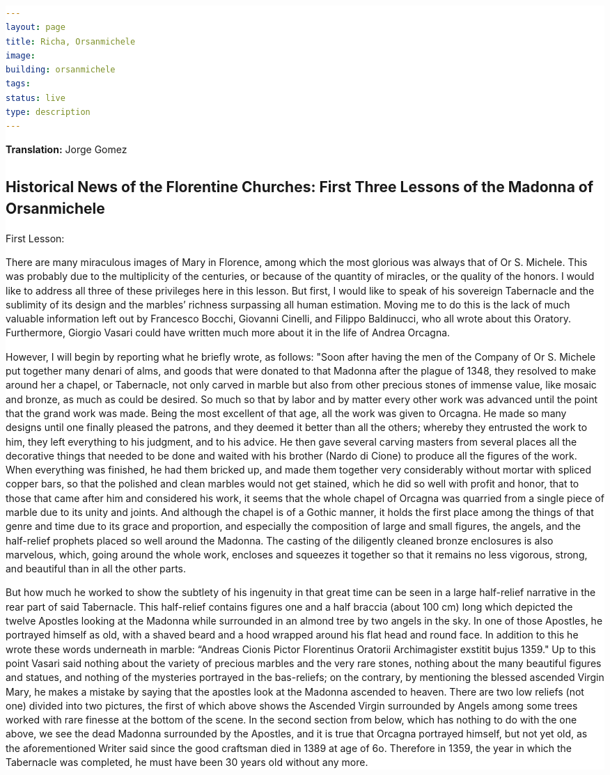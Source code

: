 ```yaml
---
layout: page
title: Richa, Orsanmichele
image:
building: orsanmichele
tags:
status: live
type: description
---
```

**Translation:** Jorge Gomez

## Historical News of the Florentine Churches: First Three Lessons of the Madonna of Orsanmichele

First Lesson:

  There are many miraculous images of Mary in Florence, among which the most glorious was always that of Or S. Michele. This was probably due to the multiplicity of the centuries, or because of the quantity of miracles, or the quality of the honors. I would like to address all three of these privileges here in this lesson. But first, I would like to speak of his sovereign Tabernacle and the sublimity of its design and the marbles’ richness surpassing all human estimation. Moving me to do this is the lack of much valuable information left out by Francesco Bocchi, Giovanni Cinelli, and Filippo Baldinucci, who all wrote about this Oratory. Furthermore, Giorgio Vasari could have written much more about it in the life of Andrea Orcagna.
  
  However, I will begin by reporting what he briefly wrote, as follows: "Soon after having the men of the Company of Or S. Michele put together many denari of alms, and goods that were donated to that Madonna after the plague of 1348, they resolved to make around her a chapel, or Tabernacle, not only carved in marble but also from other precious stones of immense value, like mosaic and bronze, as much as could be desired. So much so that by labor and by matter every other work was advanced until the point that the grand work was made. Being the most excellent of that age, all the work was given to Orcagna. He made so many designs until one finally pleased the patrons, and they deemed it better than all the others; whereby they entrusted the work to him, they left everything to his judgment, and to his advice. He then gave several carving masters from several places all the decorative things that needed to be done and waited with his brother (Nardo di Cione) to produce all the figures of the work. When everything was finished, he had them bricked up, and made them together very considerably without mortar with spliced copper bars, so that the polished and clean marbles would not get stained, which he did so well with profit and honor, that to those that came after him and considered his work, it seems that the whole chapel of Orcagna was quarried from a single piece of marble due to its unity and joints. And although the chapel is of a Gothic manner, it holds the first place among the things of that genre and time due to its grace and proportion, and especially the composition of large and small figures, the angels, and the half-relief prophets placed so well around the Madonna. The casting of the diligently cleaned bronze enclosures is also marvelous, which, going around the whole work, encloses and squeezes it together so that it remains no less vigorous, strong, and beautiful than in all the other parts. 
  
  But how much he worked to show the subtlety of his ingenuity in that great time can be seen in a large half-relief narrative in the rear part of said Tabernacle. This half-relief contains figures one  and a half braccia (about 100 cm) long which depicted the twelve Apostles  looking at the Madonna while surrounded in an almond tree by two angels in the sky. In one of those Apostles, he portrayed himself as old, with a shaved beard and a hood wrapped around his flat head and  round face. In addition to this he wrote these words underneath in marble: “Andreas Cionis Pictor Florentinus Oratorii Archimagister exstitit bujus 1359." Up to this point Vasari said nothing about the variety of precious marbles and the very rare stones, nothing about the many beautiful figures and statues, and nothing of the mysteries portrayed in the bas-reliefs; on the contrary, by mentioning the blessed ascended Virgin Mary, he makes a mistake by saying that the apostles look at the Madonna ascended to heaven. There are two low reliefs (not one) divided into two pictures, the first of which above shows the Ascended Virgin surrounded by Angels among some trees worked with rare finesse at the bottom of the scene. In the second section from below, which has nothing to do with the one above, we see the dead Madonna surrounded by the Apostles, and it is true that Orcagna portrayed himself, but not yet old, as the aforementioned Writer said since the good craftsman died in 1389 at age of 6o. Therefore in 1359, the year in which the Tabernacle was completed, he must have been 30 years old without any more.